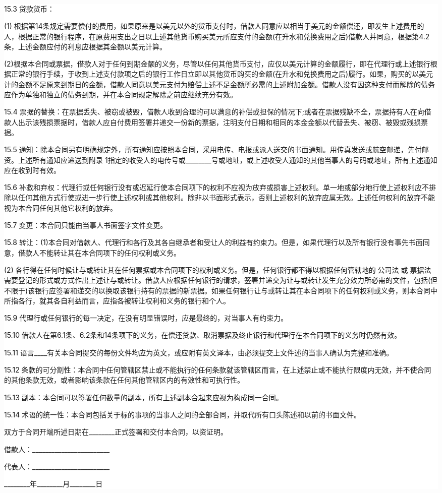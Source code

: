 
15.3 贷款货币：


(1) 根据第14条规定需要偿付的费用，如果原来是以美元以外的货币支付时，借款人同意应以相当于美元的金额偿还，即发生上述费用的人，根据正常的银行程序，在原费用支出之日以上述其他货币购买美元所应支付的金额(在升水和兑换费用之后)借款人并同意，根据第4.2条，上述金额应付的利息应根据其金额以美元计算。


(2)根据本合同或票据，借款人对于任何到期金额的义务，尽管以任何其他货币支付，应仅以美元计算的金额履行，即在代理行或上述银行根据正常的银行手续，于收到上述支付款项之后的银行工作日立即以其他货币购买的金额(在升水和兑换费用之后)履行。如果，购买的以美元计的金额不足原来到期日的金额，借款人同意以美元支付为赔偿上述不足金额所必需的上述附加金额。借款人没有因这种支付而解除的债务应作为单独和独立的债务到期，并在本合同规定解除之前应继续充分有效。


15.4 票据的替换：在票据丢失、被窃或被毁，借款人收到合理的可以满意的补偿或担保的情况下;或者在票据残缺不全，票据持有人在向借款人出示该残损票据时，借款人应自付费用签署并递交一份新的票据，注明支付日期和相同的本金金额以代替丢失、被窃、被毁或残损票据。


15.5 通知：除本合同另有明确规定外，所有通知应按照本合同，采用电传、电报或派人送交的书面通知。用传真发送或航空邮递，先付邮资。上述所有通知应递送到附录 1指定的收受人的电传号或________号或地址，或上述收受人通知的其他当事人的号码或地址，所有上述通知应在收到时有效。


15.6 补救和弃权：代理行或任何银行没有或迟延行使本合同项下的权利不应视为放弃或损害上述权利。单一地或部分地行使上述权利应不排除以任何其他方式行使或进一步行使上述权利或其他权利。除非以书面形式表示，否则上述权利的放弃应属无效。上述任何权利的放弃不能视为本合同任何其他它权利的放弃。


15.7 变更：本合同只能由当事人书面签字文件变更。


15.8 转让：(1)本合同对借款人、代理行和各行及其各自继承者和受让人的利益有约束力。但是，如果代理行以及所有银行没有事先书面同意，借款人不能转让其在本合同项下的任何权利或义务。


(2) 各行得在任何时候让与或转让其在任何票据或本合同项下的权利或义务。但是，任何银行都不得以根据任何管辖地的
公司法
或
票据法
需要登记的形式或方式作出上述让与或转让。借款人应根据任何银行的请求，签署并递交为让与或转让发生充分效力所必需的文件，包括(但不限于)该银行应签署和递交的以换取该银行持有的票据的新票据。如果任何银行让与或转让其在本合同项下的任何权利或义务，则本合同中所指各行，就其各自利益而言，应指各被转让权利和义务的银行和个人。


15.9 代理行或任何银行的每一决定，在没有明显错误时，应是最终的，对当事人有约束力。


15.10 借款人在第6.1条、6.2条和14条项下的义务，在偿还贷款、取消票据及终止银行和代理行在本合同项下的义务时仍然有效。


15.11 语言____有关本合同提交的每份文件均应为英文，或应附有英文译本，由必须提交上文件述的当事人确认为完整和准确。


15.12 条款的可分割性：本合同中任何管辖区禁止或不能执行的任何条款就该管辖区而言，在上述禁止或不能执行限度内无效，并不使合同的其他条款无效，或者影响该条款在任何其他管辖区内的有效性和可执行性。


15.13 副本：本合同可以签署任何数量的副本，所有上述副本合起来应视为构成同一合同。


15.14 术语的统一性：本合同包括关于标的事项的当事人之间的全部合同，并取代所有口头陈述和以前的书面文件。


双方于合同开端所述日期在________正式签署和交付本合同，以资证明。


借款人：________________________


代表人：________________________


________年________月________日
